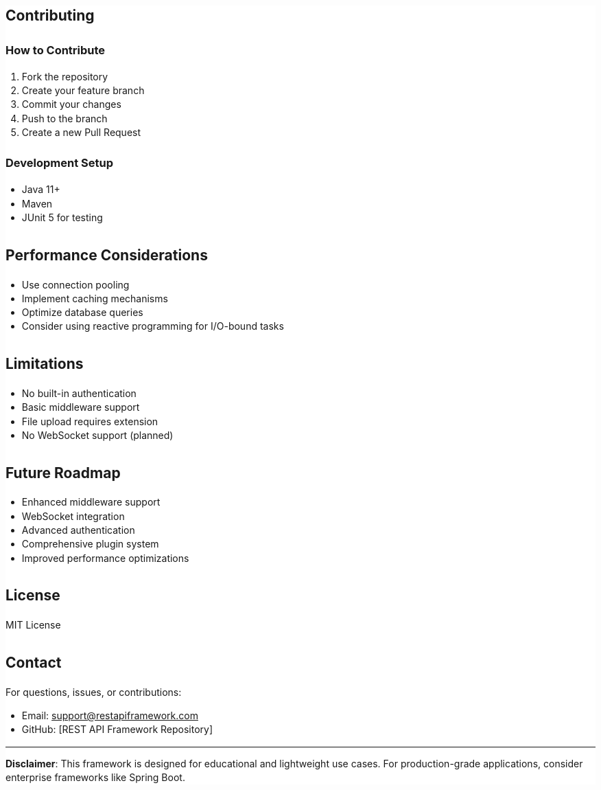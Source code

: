 ## Contributing

### How to Contribute
1. Fork the repository
2. Create your feature branch
3. Commit your changes
4. Push to the branch
5. Create a new Pull Request

### Development Setup
- Java 11+
- Maven
- JUnit 5 for testing

## Performance Considerations
- Use connection pooling
- Implement caching mechanisms
- Optimize database queries
- Consider using reactive programming for I/O-bound tasks

## Limitations
- No built-in authentication
- Basic middleware support
- File upload requires extension
- No WebSocket support (planned)

## Future Roadmap
- Enhanced middleware support
- WebSocket integration
- Advanced authentication
- Comprehensive plugin system
- Improved performance optimizations

## License
MIT License

## Contact
For questions, issues, or contributions:
- Email: support@restapiframework.com
- GitHub: [REST API Framework Repository]

---

**Disclaimer**: This framework is designed for educational and lightweight use cases. For production-grade applications, consider enterprise frameworks like Spring Boot.